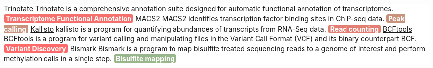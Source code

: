 </tr>
<tr>
<td style="text-align:center;">
<a href="https://github.com/Trinotate/Trinotate.github.io/wiki">Trinotate</a>
</td>
<td style="text-align:center;">
Trinotate is a comprehensive annotation suite designed for automatic functional annotation of transcriptomes.
</td>
<td style="text-align:center;">
<span style=" font-weight: bold;    color: white !important;border-radius: 4px; padding-right: 4px; padding-left: 4px; background-color: #F5706D !important;">Transcriptome Functional Annotation</span>
</td>
</tr>
<tr>
<td style="text-align:center;">
<a href="https://macs3-project.github.io/MACS/">MACS2</a>
</td>
<td style="text-align:center;">
MACS2 identifies transcription factor binding sites in ChIP-seq data.
</td>
<td style="text-align:center;">
<span style=" font-weight: bold;    color: white !important;border-radius: 4px; padding-right: 4px; padding-left: 4px; background-color: #C7937C !important;">Peak calling</span>
</td>
</tr>
<tr>
<td style="text-align:center;">
<a href="https://pachterlab.github.io/kallisto/manual">Kallisto</a>
</td>
<td style="text-align:center;">
kallisto is a program for quantifying abundances of transcripts from RNA-Seq data.
</td>
<td style="text-align:center;">
<span style=" font-weight: bold;    color: white !important;border-radius: 4px; padding-right: 4px; padding-left: 4px; background-color: #E37E73 !important;">Read counting</span>
</td>
</tr>
<tr>
<td style="text-align:center;">
<a href="https://samtools.github.io/bcftools/howtos/index.html">BCFtools</a>
</td>
<td style="text-align:center;">
BCFtools is a program for variant calling and manipulating files in the Variant Call Format (VCF) and its binary counterpart BCF.
</td>
<td style="text-align:center;">
<span style=" font-weight: bold;    color: white !important;border-radius: 4px; padding-right: 4px; padding-left: 4px; background-color: #FF6A6A !important;">Variant Discovery</span>
</td>
</tr>
<tr>
<td style="text-align:center;">
<a href="https://www.bioinformatics.babraham.ac.uk/projects/bismark/">Bismark</a>
</td>
<td style="text-align:center;">
Bismark is a program to map bisulfite treated sequencing reads to a genome of interest and perform methylation calls in a single step.
</td>
<td style="text-align:center;">
<span style=" font-weight: bold;    color: white !important;border-radius: 4px; padding-right: 4px; padding-left: 4px; background-color: #98B58B !important;">Bisulfite mapping</span>
</td>